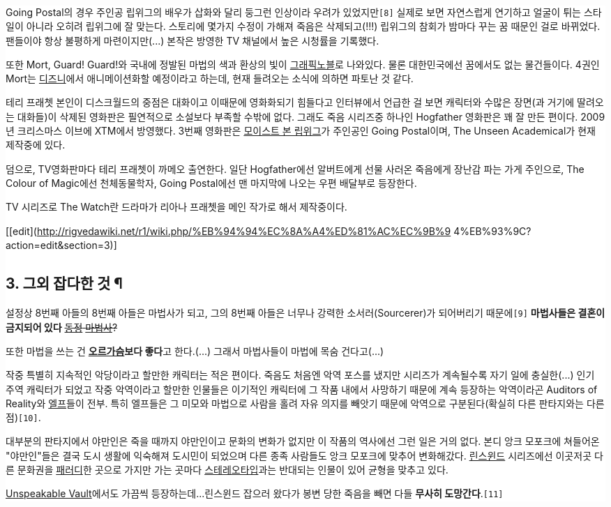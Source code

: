 Going Postal의 경우 주인공 립위그의 배우가 삽화와 달리 둥그런 인상이라 우려가 있었지만`[8]` 실제로 보면 자연스럽게 연기하고
얼굴이 튀는 스타일이 아니라 오히려 립위그에 잘 맞는다. 스토리에 몇가지 수정이 가해져 죽음은 삭제되고(!!!) 립위그의 참회가 밤마다 꾸는
꿈 때문인 걸로 바뀌었다. 팬들이야 항상 불평하게 마련이지만(...) 본작은 방영한 TV 채널에서 높은 시청률을 기록했다.

  

또한 Mort, Guard! Guard!와 국내에 정발된 마법의 색과 환상의 빛이
[그래픽노블](%EA%B7%B8%EB%9E%98%ED%94%BD%EB%85%B8%EB%B8%94.md)로 나와있다. 물론 대한민국에선
꿈에서도 없는 물건들이다. 4권인 Mort는 [디즈니](%EB%94%94%EC%A6%88%EB%8B%88.md)에서 애니메이션화할
예정이라고 하는데, 현재 들려오는 소식에 의하면 파토난 것 같다.

  

테리 프래쳇 본인이 디스크월드의 중점은 대화이고 이때문에 영화화되기 힘들다고 인터뷰에서 언급한 걸 보면 캐릭터와 수많은 장면(과 거기에
딸려오는 대화들)이 삭제된 영화판은 필연적으로 소설보다 부족할 수밖에 없다. 그래도 죽음 시리즈중 하나인 Hogfather 영화판은 꽤 잘
만든 편이다. 2009년 크리스마스 이브에 XTM에서 방영했다. 3번째 영화판은 [모이스트 본 립위그](%EB%AA%A8%EC%9D%B4%EC%8A%A4%ED%8A%B8%20%EB%B3%B8%20%EB%A6%BD%EC%9C%84%EA%B7%B8.md)가 주인공인 Going
Postal이며, The Unseen Academical가 현재 제작중에 있다.

  

덤으로, TV영화판마다 테리 프래쳇이 까메오 출연한다. 일단 Hogfather에선 알버트에게 선물 사러온 죽음에게 장난감 파는 가게
주인으로, The Colour of Magic에선 천체동물학자, Going Postal에선 맨 마지막에 나오는 우편 배달부로 등장한다.

  

TV 시리즈로 The Watch란 드라마가 리아나 프래쳇을 메인 작가로 해서 제작중이다.

  

[[edit](http://rigvedawiki.net/r1/wiki.php/%EB%94%94%EC%8A%A4%ED%81%AC%EC%9B%9
4%EB%93%9C?action=edit&section=3)]

## 3. 그외 잡다한 것 ¶

설정상 8번째 아들의 8번째 아들은 마법사가 되고, 그의 8번째 아들은 너무나 강력한 소서러(Sourcerer)가 되어버리기 때문에`[9]`
**마법사들은 결혼이 금지되어 있다** <del>[동정](%EB%8F%99%EC%A0%95.md)
[마법사](%EB%A7%88%EB%B2%95%EC%82%AC.md)?</del>

  

또한 마법을 쓰는 건 **[오르가슴](%EC%98%A4%EB%A5%B4%EA%B0%80%EC%8A%B4.md)보다 좋다**고
한다.(...) 그래서 마법사들이 마법에 목숨 건다고(...)

  

작중 특별히 지속적인 악당이라고 할만한 캐릭터는 적은 편이다. 죽음도 처음엔 악역 포스를 냈지만 시리즈가 계속될수록 자기 일에
충실한(...) 인기 주역 캐릭터가 되었고 작중 악역이라고 할만한 인물들은 이기적인 캐릭터에 그 작품 내에서 사망하기 때문에 계속 등장하는
악역이라곤 Auditors of Reality와 [엘프](%EC%97%98%ED%94%84.md)들이 전부. 특히 엘프들은 그 미모와
마법으로 사람을 홀려 자유 의지를 빼앗기 때문에 악역으로 구분된다(확실히 다른 판타지와는 다른 점)`[10]`.

  

대부분의 판타지에서 야만인은 죽을 때까지 야만인이고 문화의 변화가 없지만 이 작품의 역사에선 그런 일은 거의 없다. 본디 앙크 모포크에
쳐들어온 "야만인"들은 결국 도시 생활에 익숙해져 도시민이 되었으며 다른 종족 사람들도 앙크 모포크에 맞추어 변화해갔다.
[린스윈드](%EB%A6%B0%EC%8A%A4%EC%9C%88%EB%93%9C.md) 시리즈에선 이곳저곳 다른 문화권을
[패러디](%ED%8C%A8%EB%9F%AC%EB%94%94.md)한 곳으로 가지만 가는 곳마다
[스테레오타입](%EC%8A%A4%ED%85%8C%EB%A0%88%EC%98%A4%ED%83%80%EC%9E%85.md)과는 반대되는
인물이 있어 균형을 맞추고 있다.

  

[Unspeakable Vault](Unspeakable%20Vault.md)에서도 가끔씩 등장하는데...린스윈드 잡으러 왔다가 봉변
당한 죽음을 빼면 다들 **무사히 도망간다**.`[11]`
